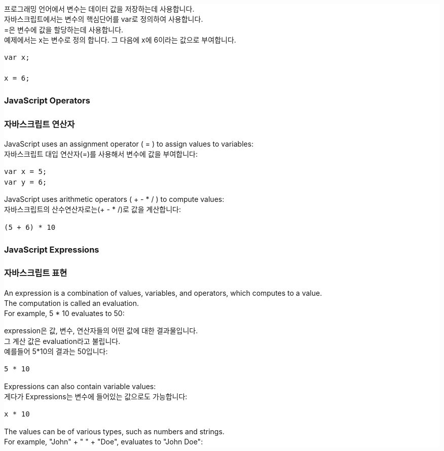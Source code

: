 프로그래밍 언어에서 변수는 데이터 값을 저장하는데 사용합니다.  
자바스크립트에서는 변수의 핵심단어를 var로 정의하여 사용합니다.  
=은 변수에 값을 할당하는데 사용합니다.  
예제에서는 x는 변수로 정의 합니다. 그 다음에 x에 6이라는 값으로 부여합니다.

<pre class="prettyprint">
var x;

x = 6;
</pre>

### JavaScript Operators

### 자바스크립트 연산자

JavaScript uses an assignment operator ( = ) to assign values to variables:  
자바스크립트 대입 연산자(=)를 사용해서 변수에 값을 부여합니다:

<pre class="prettyprint">
var x = 5;
var y = 6;
</pre>

JavaScript uses arithmetic operators ( + - *  / ) to compute values:  
자바스크립트의 산수연산자로는(+ - * /)로 값을 계산합니다: 

<pre class="prettyprint">
(5 + 6) * 10
</pre>

### JavaScript Expressions

### 자바스크립트 표현

An expression is a combination of values, variables, and operators, which computes to a value.  
The computation is called an evaluation.   
For example, 5 * 10 evaluates to 50:

expression은 값, 변수, 연산자들의 어떤 값에 대한 결과물입니다.  
그 계산 값은 evaluation라고 불립니다.   
예를들어 5*10의 결과는 50입니다:  

<pre class="prettyprint">
5 * 10
</pre>

Expressions can also contain variable values:  
게다가 Expressions는 변수에 들어있는 값으로도 가능합니다: 

<pre class="prettyprint">
x * 10
</pre>

The values can be of various types, such as numbers and strings.   
For example, "John" + " " + "Doe", evaluates to "John Doe":
